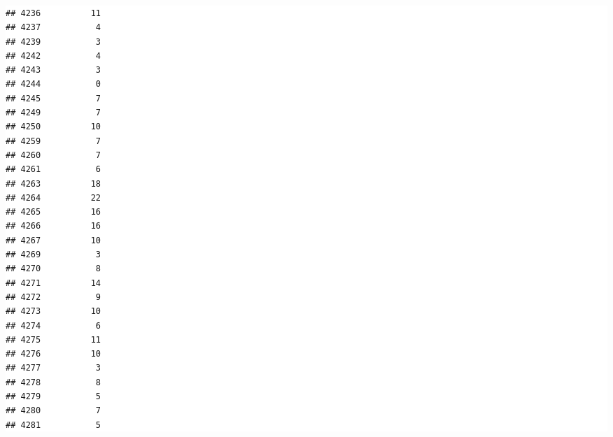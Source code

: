     ## 4236          11
    ## 4237           4
    ## 4239           3
    ## 4242           4
    ## 4243           3
    ## 4244           0
    ## 4245           7
    ## 4249           7
    ## 4250          10
    ## 4259           7
    ## 4260           7
    ## 4261           6
    ## 4263          18
    ## 4264          22
    ## 4265          16
    ## 4266          16
    ## 4267          10
    ## 4269           3
    ## 4270           8
    ## 4271          14
    ## 4272           9
    ## 4273          10
    ## 4274           6
    ## 4275          11
    ## 4276          10
    ## 4277           3
    ## 4278           8
    ## 4279           5
    ## 4280           7
    ## 4281           5